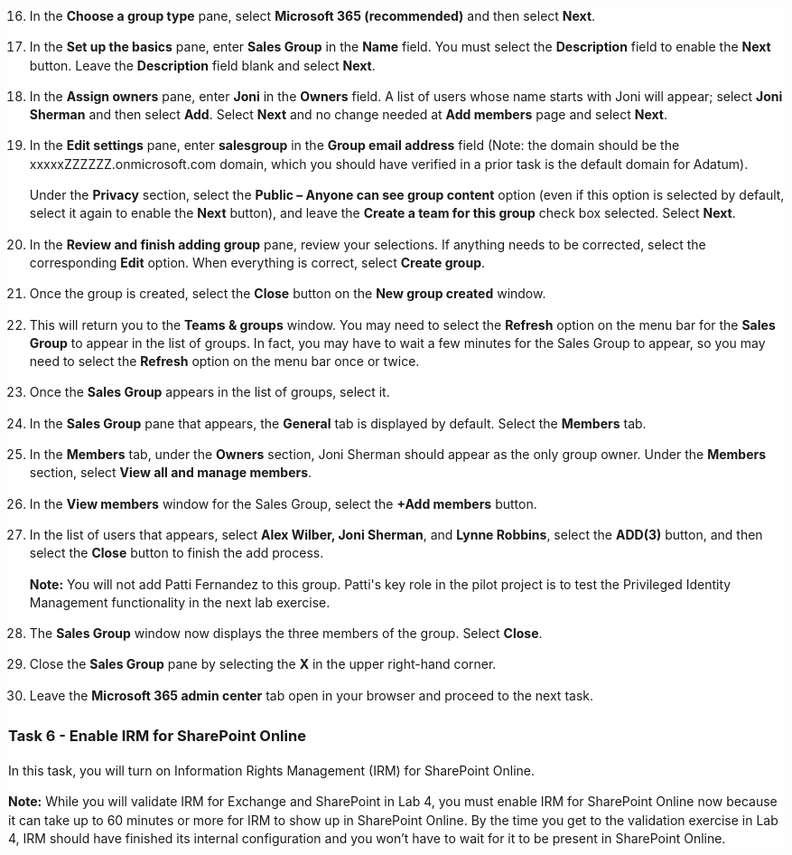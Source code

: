 16. In the **Choose a group type** pane, select **Microsoft 365 (recommended)** and then select **Next**.

17. In the **Set up the basics** pane, enter **Sales Group** in the **Name** field. You must select the **Description** field to enable the **Next** button. Leave the **Description** field blank and select **Next**. 

18. In the **Assign owners** pane, enter **Joni** in the **Owners** field. A list of users whose name starts with Joni will appear; select **Joni Sherman** and then select **Add**. Select **Next** and no change needed at **Add members** page and select **Next**.

19. In the **Edit settings** pane, enter **salesgroup** in the **Group email address** field (Note: the domain should be the xxxxxZZZZZZ.onmicrosoft.com domain, which you should have verified in a prior task is the default domain for Adatum). <br/>

	Under the **Privacy** section, select the **Public – Anyone can see group content** option (even if this option is selected by default, select it again to enable the **Next** button), and leave the **Create a team for this group** check box selected. Select **Next**.

20. In the **Review and finish adding group** pane, review your selections. If anything needs to be corrected, select the corresponding **Edit** option. When everything is correct, select **Create group**.

21. Once the group is created, select the **Close** button on the **New group created** window.

22. This will return you to the **Teams & groups** window. You may need to select the **Refresh** option on the menu bar for the **Sales Group** to appear in the list of groups. In fact, you may have to wait a few minutes for the Sales Group to appear, so you may need to select the **Refresh** option on the menu bar once or twice.

23. Once the **Sales Group** appears in the list of groups, select it.

24. In the **Sales Group** pane that appears, the **General** tab is displayed by default. Select the **Members** tab.

25. In the **Members** tab, under the **Owners** section, Joni Sherman should appear as the only group owner. Under the **Members** section, select **View all and manage members**.

26. In the **View members** window for the Sales Group, select the **+Add members** button.

27. In the list of users that appears, select **Alex Wilber, Joni Sherman**, and **Lynne Robbins**, select the **ADD(3)** button, and then select the **Close** button to finish the add process. <br/>

	**Note:** You will not add Patti Fernandez to this group. Patti's key role in the pilot project is to test the Privileged Identity Management functionality in the next lab exercise. 

28. The **Sales Group** window now displays the three members of the group. Select **Close**.

29. Close the **Sales Group** pane by selecting the **X** in the upper right-hand corner.

30. Leave the **Microsoft 365 admin center** tab open in your browser and proceed to the next task.


### ‎Task 6 - Enable IRM for SharePoint Online 

In this task, you will turn on Information Rights Management (IRM) for SharePoint Online. 

**Note:** While you will validate IRM for Exchange and SharePoint in Lab 4, you must enable IRM for SharePoint Online now because it can take up to 60 minutes or more for IRM to show up in SharePoint Online. By the time you get to the validation exercise in Lab 4, IRM should have finished its internal configuration and you won’t have to wait for it to be present in SharePoint Online.
